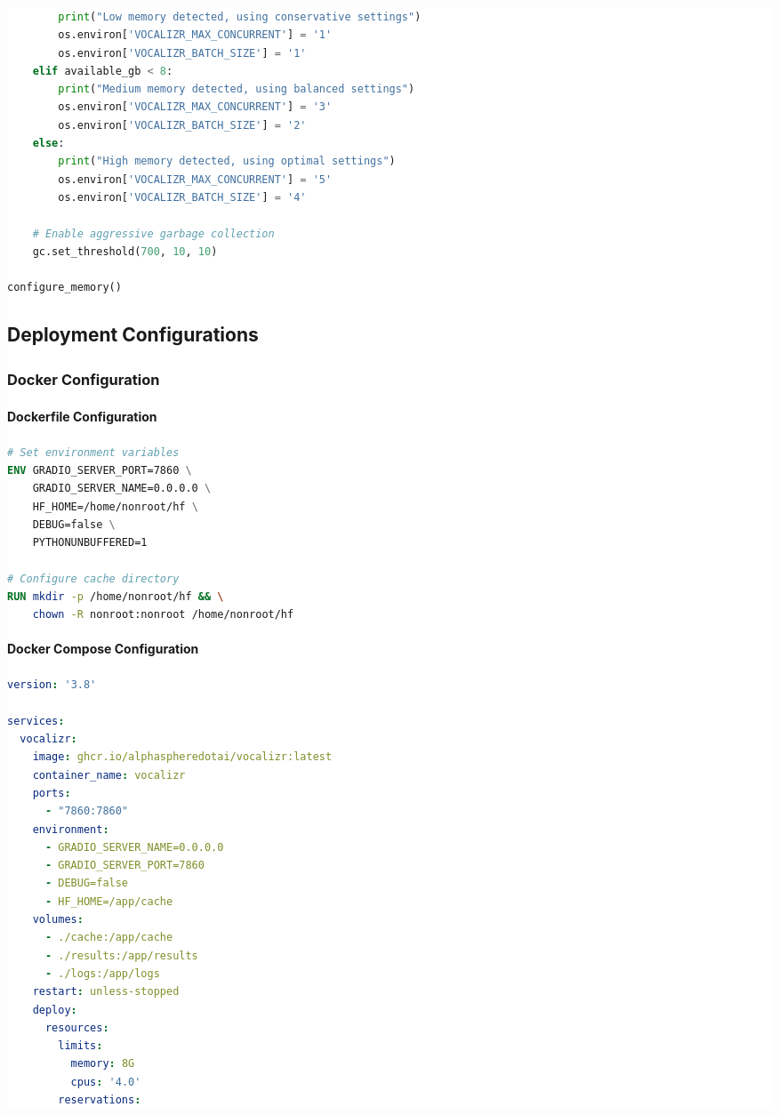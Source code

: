 ```python
        print("Low memory detected, using conservative settings")
        os.environ['VOCALIZR_MAX_CONCURRENT'] = '1'
        os.environ['VOCALIZR_BATCH_SIZE'] = '1'
    elif available_gb < 8:
        print("Medium memory detected, using balanced settings")
        os.environ['VOCALIZR_MAX_CONCURRENT'] = '3'
        os.environ['VOCALIZR_BATCH_SIZE'] = '2'
    else:
        print("High memory detected, using optimal settings")
        os.environ['VOCALIZR_MAX_CONCURRENT'] = '5'
        os.environ['VOCALIZR_BATCH_SIZE'] = '4'
    
    # Enable aggressive garbage collection
    gc.set_threshold(700, 10, 10)

configure_memory()
```

## Deployment Configurations

### Docker Configuration

#### Dockerfile Configuration

```dockerfile
# Set environment variables
ENV GRADIO_SERVER_PORT=7860 \
    GRADIO_SERVER_NAME=0.0.0.0 \
    HF_HOME=/home/nonroot/hf \
    DEBUG=false \
    PYTHONUNBUFFERED=1

# Configure cache directory
RUN mkdir -p /home/nonroot/hf && \
    chown -R nonroot:nonroot /home/nonroot/hf
```

#### Docker Compose Configuration

```yaml
version: '3.8'

services:
  vocalizr:
    image: ghcr.io/alphaspheredotai/vocalizr:latest
    container_name: vocalizr
    ports:
      - "7860:7860"
    environment:
      - GRADIO_SERVER_NAME=0.0.0.0
      - GRADIO_SERVER_PORT=7860
      - DEBUG=false
      - HF_HOME=/app/cache
    volumes:
      - ./cache:/app/cache
      - ./results:/app/results
      - ./logs:/app/logs
    restart: unless-stopped
    deploy:
      resources:
        limits:
          memory: 8G
          cpus: '4.0'
        reservations:
```